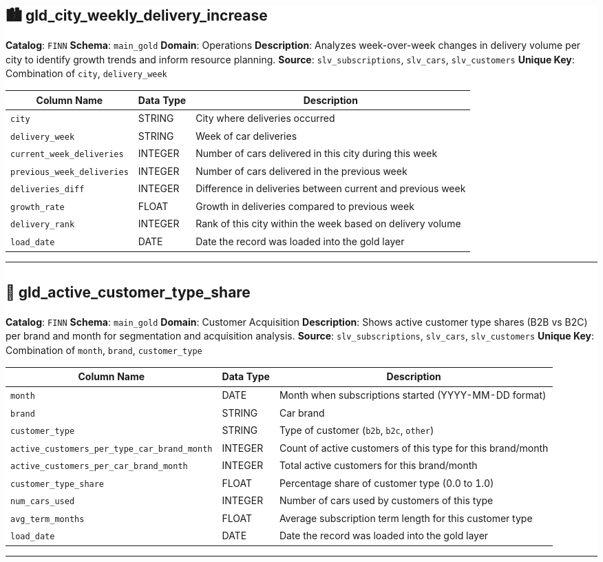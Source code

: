
## 🏙️ gld_city_weekly_delivery_increase

**Catalog**: `FINN`
**Schema**: `main_gold`
**Domain**: Operations
**Description**:
Analyzes week-over-week changes in delivery volume per city to identify growth trends and inform resource planning.
**Source**: `slv_subscriptions`, `slv_cars`, `slv_customers`
**Unique Key**: Combination of `city`, `delivery_week`

| Column Name                | Data Type | Description                                                         |
|----------------------------|-----------|---------------------------------------------------------------------|
| `city`                     | STRING    | City where deliveries occurred                                      |
| `delivery_week`            | STRING    | Week of car deliveries                             |
| `current_week_deliveries`  | INTEGER   | Number of cars delivered in this city during this week              |
| `previous_week_deliveries` | INTEGER   | Number of cars delivered in the previous week                       |
| `deliveries_diff`          | INTEGER   | Difference in deliveries between current and previous week          |
| `growth_rate`              | FLOAT     | Growth in deliveries compared to previous week           |
| `delivery_rank`            | INTEGER   | Rank of this city within the week based on delivery volume          |
| `load_date`                | DATE      | Date the record was loaded into the gold layer                      |

---

## 🎯 gld_active_customer_type_share

**Catalog**: `FINN`
**Schema**: `main_gold`
**Domain**: Customer Acquisition
**Description**:
Shows active customer type shares (B2B vs B2C) per brand and month for segmentation and acquisition analysis.
**Source**: `slv_subscriptions`, `slv_cars`, `slv_customers`
**Unique Key**: Combination of `month`, `brand`, `customer_type`

| Column Name                                | Data Type | Description                                                                 |
|--------------------------------------------|-----------|-----------------------------------------------------------------------------|
| `month`                                    | DATE      | Month when subscriptions started (YYYY-MM-DD format)                        |
| `brand`                                    | STRING    | Car brand                                                                   |
| `customer_type`                            | STRING    | Type of customer (`b2b`, `b2c`, `other`)                                    |
| `active_customers_per_type_car_brand_month`| INTEGER   | Count of active customers of this type for this brand/month                 |
| `active_customers_per_car_brand_month`     | INTEGER   | Total active customers for this brand/month                                 |
| `customer_type_share`                      | FLOAT     | Percentage share of customer type (0.0 to 1.0)                              |
| `num_cars_used`                            | INTEGER   | Number of cars used by customers of this type                              |
| `avg_term_months`                          | FLOAT     | Average subscription term length for this customer type                    |
| `load_date`                                | DATE      | Date the record was loaded into the gold layer                             |

---